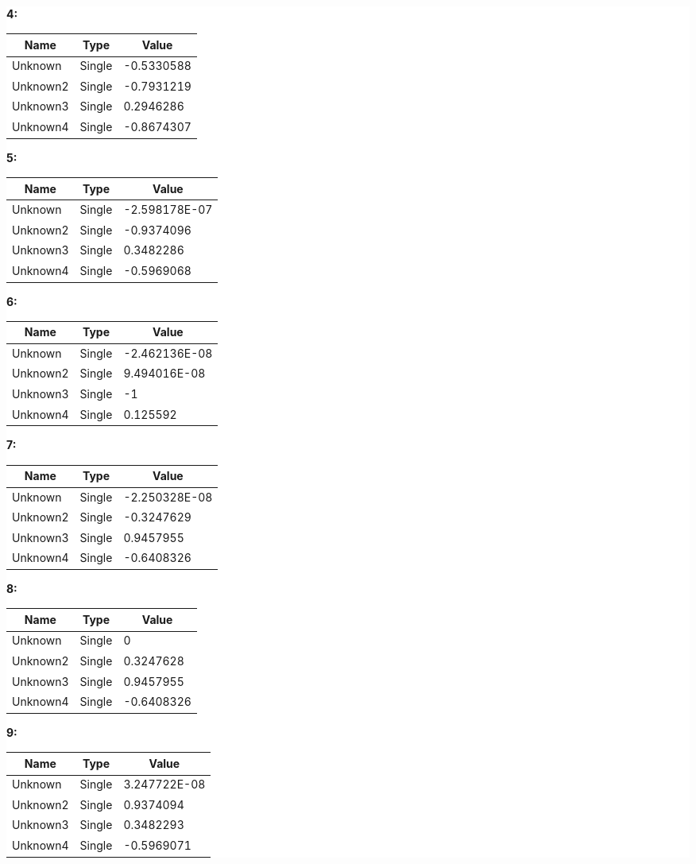 
**4:**

Name	| Type	| Value
---	|---	|---	|
Unknown	|Single	|-0.5330588
Unknown2	|Single	|-0.7931219
Unknown3	|Single	|0.2946286
Unknown4	|Single	|-0.8674307


**5:**

Name	| Type	| Value
---	|---	|---	|
Unknown	|Single	|-2.598178E-07
Unknown2	|Single	|-0.9374096
Unknown3	|Single	|0.3482286
Unknown4	|Single	|-0.5969068


**6:**

Name	| Type	| Value
---	|---	|---	|
Unknown	|Single	|-2.462136E-08
Unknown2	|Single	|9.494016E-08
Unknown3	|Single	|-1
Unknown4	|Single	|0.125592


**7:**

Name	| Type	| Value
---	|---	|---	|
Unknown	|Single	|-2.250328E-08
Unknown2	|Single	|-0.3247629
Unknown3	|Single	|0.9457955
Unknown4	|Single	|-0.6408326


**8:**

Name	| Type	| Value
---	|---	|---	|
Unknown	|Single	|0
Unknown2	|Single	|0.3247628
Unknown3	|Single	|0.9457955
Unknown4	|Single	|-0.6408326


**9:**

Name	| Type	| Value
---	|---	|---	|
Unknown	|Single	|3.247722E-08
Unknown2	|Single	|0.9374094
Unknown3	|Single	|0.3482293
Unknown4	|Single	|-0.5969071
